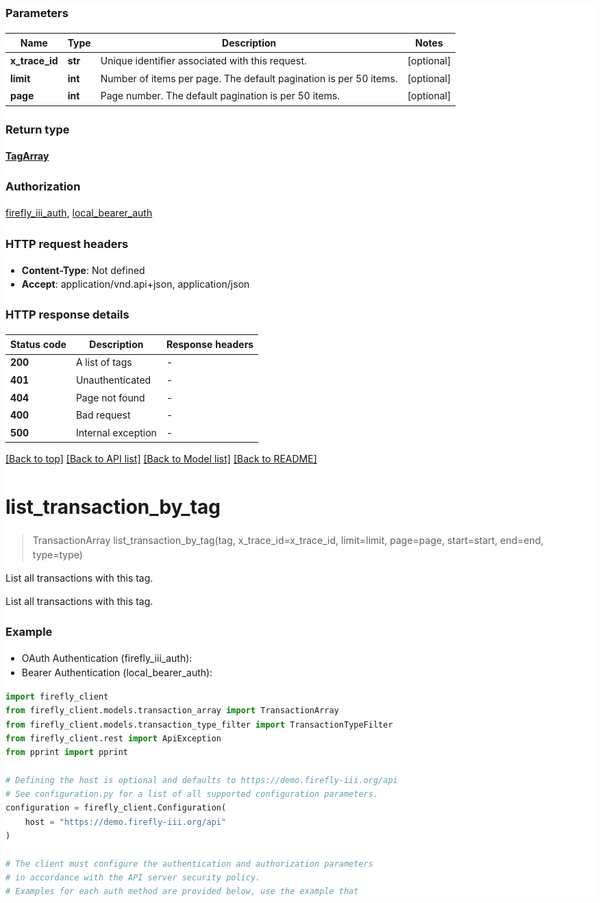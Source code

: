 

### Parameters


Name | Type | Description  | Notes
------------- | ------------- | ------------- | -------------
 **x_trace_id** | **str**| Unique identifier associated with this request. | [optional] 
 **limit** | **int**| Number of items per page. The default pagination is per 50 items. | [optional] 
 **page** | **int**| Page number. The default pagination is per 50 items. | [optional] 

### Return type

[**TagArray**](TagArray.md)

### Authorization

[firefly_iii_auth](../README.md#firefly_iii_auth), [local_bearer_auth](../README.md#local_bearer_auth)

### HTTP request headers

 - **Content-Type**: Not defined
 - **Accept**: application/vnd.api+json, application/json

### HTTP response details

| Status code | Description | Response headers |
|-------------|-------------|------------------|
**200** | A list of tags |  -  |
**401** | Unauthenticated |  -  |
**404** | Page not found |  -  |
**400** | Bad request |  -  |
**500** | Internal exception |  -  |

[[Back to top]](#) [[Back to API list]](../README.md#documentation-for-api-endpoints) [[Back to Model list]](../README.md#documentation-for-models) [[Back to README]](../README.md)

# **list_transaction_by_tag**
> TransactionArray list_transaction_by_tag(tag, x_trace_id=x_trace_id, limit=limit, page=page, start=start, end=end, type=type)

List all transactions with this tag.

List all transactions with this tag.

### Example

* OAuth Authentication (firefly_iii_auth):
* Bearer Authentication (local_bearer_auth):

```python
import firefly_client
from firefly_client.models.transaction_array import TransactionArray
from firefly_client.models.transaction_type_filter import TransactionTypeFilter
from firefly_client.rest import ApiException
from pprint import pprint

# Defining the host is optional and defaults to https://demo.firefly-iii.org/api
# See configuration.py for a list of all supported configuration parameters.
configuration = firefly_client.Configuration(
    host = "https://demo.firefly-iii.org/api"
)

# The client must configure the authentication and authorization parameters
# in accordance with the API server security policy.
# Examples for each auth method are provided below, use the example that
```